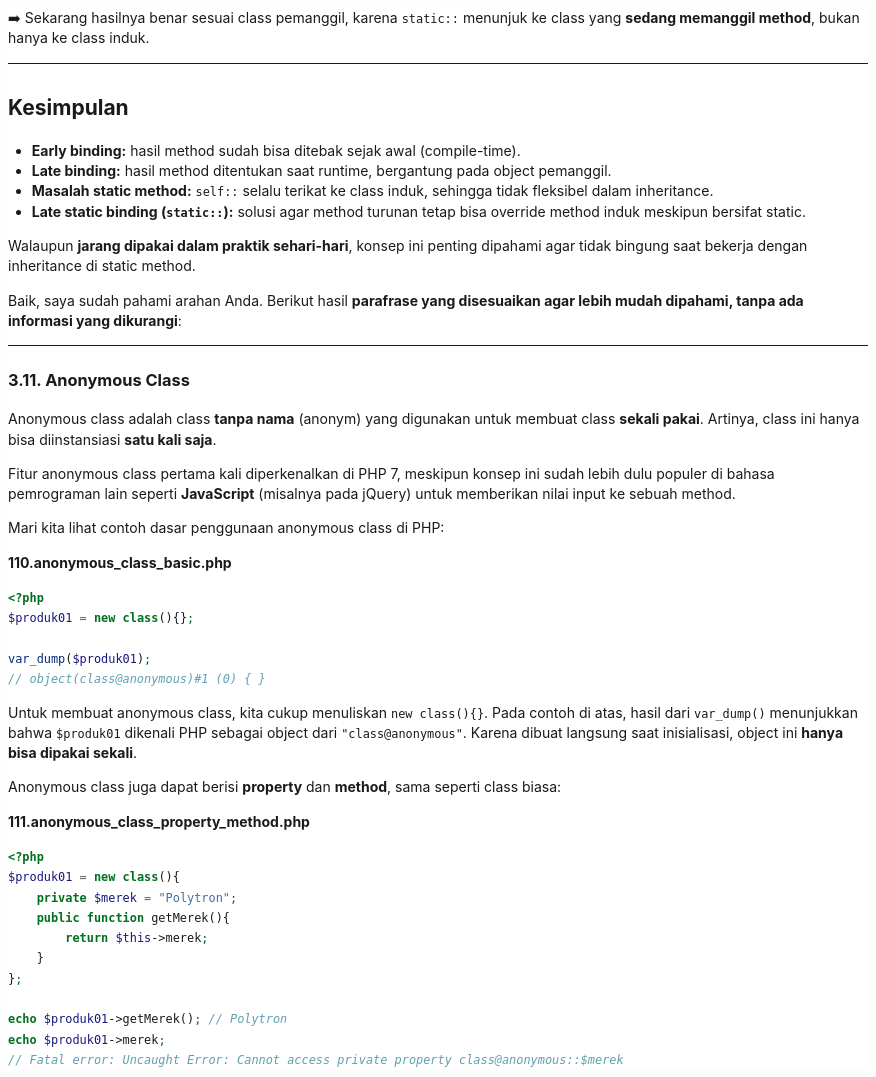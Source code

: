 ➡️ Sekarang hasilnya benar sesuai class pemanggil, karena `static::` menunjuk ke class yang **sedang memanggil method**, bukan hanya ke class induk.

---

## **Kesimpulan**

* **Early binding:** hasil method sudah bisa ditebak sejak awal (compile-time).
* **Late binding:** hasil method ditentukan saat runtime, bergantung pada object pemanggil.
* **Masalah static method:** `self::` selalu terikat ke class induk, sehingga tidak fleksibel dalam inheritance.
* **Late static binding (`static::`):** solusi agar method turunan tetap bisa override method induk meskipun bersifat static.

Walaupun **jarang dipakai dalam praktik sehari-hari**, konsep ini penting dipahami agar tidak bingung saat bekerja dengan inheritance di static method.

Baik, saya sudah pahami arahan Anda. Berikut hasil **parafrase yang disesuaikan agar lebih mudah dipahami, tanpa ada informasi yang dikurangi**:

---

### 3.11. Anonymous Class

Anonymous class adalah class **tanpa nama** (anonym) yang digunakan untuk membuat class **sekali pakai**. Artinya, class ini hanya bisa diinstansiasi **satu kali saja**.

Fitur anonymous class pertama kali diperkenalkan di PHP 7, meskipun konsep ini sudah lebih dulu populer di bahasa pemrograman lain seperti **JavaScript** (misalnya pada jQuery) untuk memberikan nilai input ke sebuah method.

Mari kita lihat contoh dasar penggunaan anonymous class di PHP:

**110.anonymous\_class\_basic.php**

```php
<?php
$produk01 = new class(){};

var_dump($produk01); 
// object(class@anonymous)#1 (0) { }
```

Untuk membuat anonymous class, kita cukup menuliskan `new class(){}`. Pada contoh di atas, hasil dari `var_dump()` menunjukkan bahwa `$produk01` dikenali PHP sebagai object dari `"class@anonymous"`. Karena dibuat langsung saat inisialisasi, object ini **hanya bisa dipakai sekali**.

Anonymous class juga dapat berisi **property** dan **method**, sama seperti class biasa:

**111.anonymous\_class\_property\_method.php**

```php
<?php
$produk01 = new class(){
    private $merek = "Polytron";
    public function getMerek(){
        return $this->merek;
    }
};

echo $produk01->getMerek(); // Polytron
echo $produk01->merek;
// Fatal error: Uncaught Error: Cannot access private property class@anonymous::$merek
```
